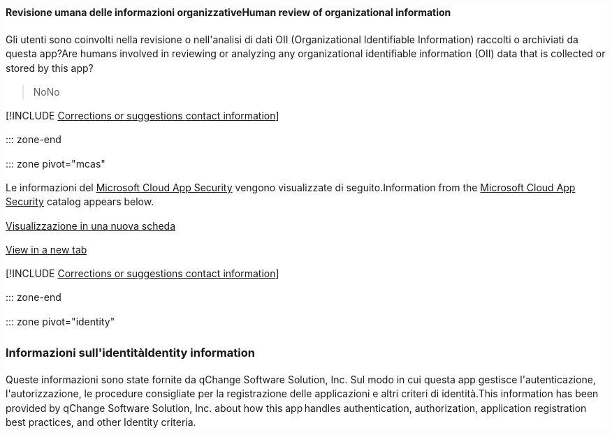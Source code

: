 #### <a name="human-review-of-organizational-information"></a><span data-ttu-id="b1c93-157">Revisione umana delle informazioni organizzative</span><span class="sxs-lookup"><span data-stu-id="b1c93-157">Human review of organizational information</span></span>

<span data-ttu-id="b1c93-158">Gli utenti sono coinvolti nella revisione o nell'analisi di dati OII (Organizational Identifiable Information) raccolti o archiviati da questa app?</span><span class="sxs-lookup"><span data-stu-id="b1c93-158">Are humans involved in reviewing or analyzing any organizational identifiable information (OII) data that is collected or stored by this app?</span></span>

><span data-ttu-id="b1c93-159">No</span><span class="sxs-lookup"><span data-stu-id="b1c93-159">No</span></span>

[!INCLUDE [Corrections or suggestions contact information](../includes/corrections-or-suggestions.md)]

::: zone-end

::: zone pivot="mcas"

<span data-ttu-id="b1c93-160">Le informazioni del [Microsoft Cloud App Security](https://www.microsoft.com/enterprise-mobility-security/cloud-app-security) vengono visualizzate di seguito.</span><span class="sxs-lookup"><span data-stu-id="b1c93-160">Information from the [Microsoft Cloud App Security](https://www.microsoft.com/enterprise-mobility-security/cloud-app-security) catalog appears below.</span></span>

<iframe height='1020' title='<span data-ttu-id="b1c93-161">Microsoft Cloud App Security Informazioni</span><span class="sxs-lookup"><span data-stu-id="b1c93-161">Microsoft Cloud App Security Information</span></span>' src='https://appmcasinfoprod.azurewebsites.net/#/dashboard/38162' frameborder='no' style='width: 100%;'></iframe><span data-ttu-id="b1c93-162">

<a href="https://appmcasinfoprod.azurewebsites.net/#/dashboard/38162" target="_blank">Visualizzazione in una nuova scheda</a></span><span class="sxs-lookup"><span data-stu-id="b1c93-162">

<a href="https://appmcasinfoprod.azurewebsites.net/#/dashboard/38162" target="_blank">View in a new tab</a></span></span>

[!INCLUDE [Corrections or suggestions contact information](../includes/corrections-or-suggestions.md)]

::: zone-end

::: zone pivot="identity"

### <a name="identity-information"></a><span data-ttu-id="b1c93-163">Informazioni sull'identità</span><span class="sxs-lookup"><span data-stu-id="b1c93-163">Identity information</span></span>

<span data-ttu-id="b1c93-164">Queste informazioni sono state fornite da qChange Software Solution, Inc. Sul modo in cui questa app gestisce l'autenticazione, l'autorizzazione, le procedure consigliate per la registrazione delle applicazioni e altri criteri di identità.</span><span class="sxs-lookup"><span data-stu-id="b1c93-164">This information has been provided by qChange Software Solution, Inc. about how this app handles authentication, authorization, application registration best practices, and other Identity criteria.</span></span>
